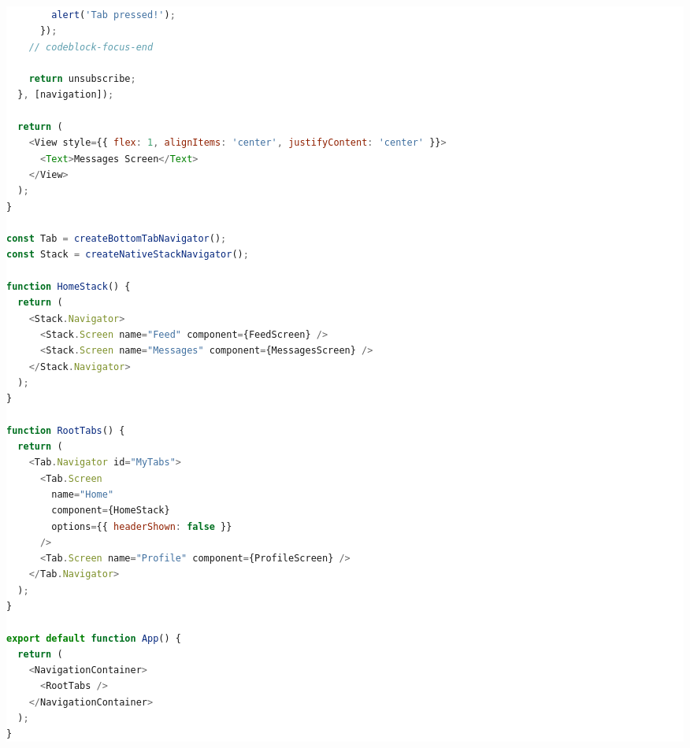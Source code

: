 ```js name="Events from parent" snack version=7
        alert('Tab pressed!');
      });
    // codeblock-focus-end

    return unsubscribe;
  }, [navigation]);

  return (
    <View style={{ flex: 1, alignItems: 'center', justifyContent: 'center' }}>
      <Text>Messages Screen</Text>
    </View>
  );
}

const Tab = createBottomTabNavigator();
const Stack = createNativeStackNavigator();

function HomeStack() {
  return (
    <Stack.Navigator>
      <Stack.Screen name="Feed" component={FeedScreen} />
      <Stack.Screen name="Messages" component={MessagesScreen} />
    </Stack.Navigator>
  );
}

function RootTabs() {
  return (
    <Tab.Navigator id="MyTabs">
      <Tab.Screen
        name="Home"
        component={HomeStack}
        options={{ headerShown: false }}
      />
      <Tab.Screen name="Profile" component={ProfileScreen} />
    </Tab.Navigator>
  );
}

export default function App() {
  return (
    <NavigationContainer>
      <RootTabs />
    </NavigationContainer>
  );
}
```

</TabItem>
</Tabs>
